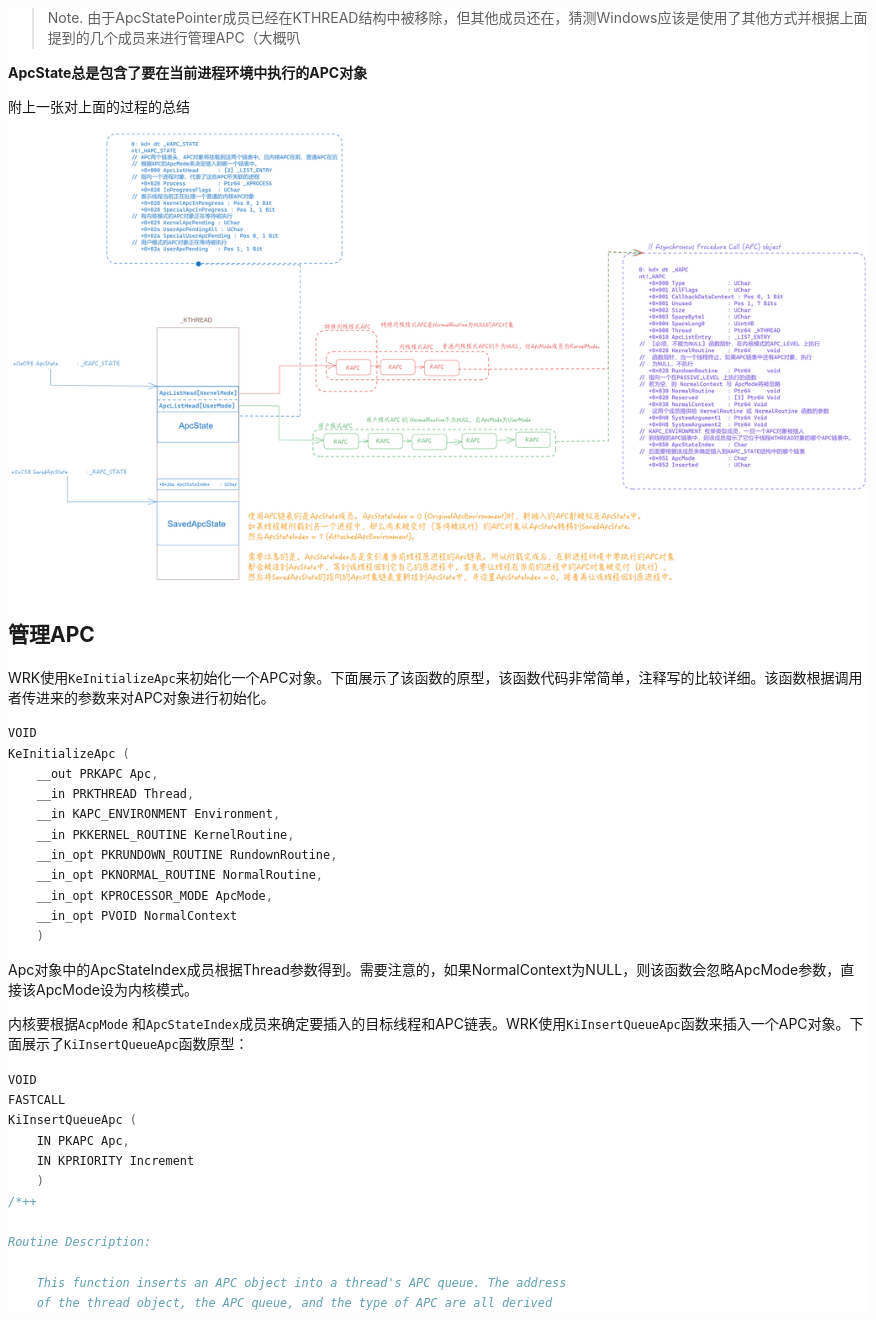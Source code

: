 > Note. 由于ApcStatePointer成员已经在KTHREAD结构中被移除，但其他成员还在，猜测Windows应该是使用了其他方式并根据上面提到的几个成员来进行管理APC（大概叭

**ApcState总是包含了要在当前进程环境中执行的APC对象**

附上一张对上面的过程的总结

![APC](./img/APC.png)


## **管理APC**

WRK使用`KeInitializeApc`来初始化一个APC对象。下面展示了该函数的原型，该函数代码非常简单，注释写的比较详细。该函数根据调用者传进来的参数来对APC对象进行初始化。
```c
VOID
KeInitializeApc (
    __out PRKAPC Apc,
    __in PRKTHREAD Thread,
    __in KAPC_ENVIRONMENT Environment,
    __in PKKERNEL_ROUTINE KernelRoutine,
    __in_opt PKRUNDOWN_ROUTINE RundownRoutine,
    __in_opt PKNORMAL_ROUTINE NormalRoutine,
    __in_opt KPROCESSOR_MODE ApcMode,
    __in_opt PVOID NormalContext
    )

```
Apc对象中的ApcStateIndex成员根据Thread参数得到。需要注意的，如果NormalContext为NULL，则该函数会忽略ApcMode参数，直接该ApcMode设为内核模式。

内核要根据`AcpMode` 和`ApcStateIndex`成员来确定要插入的目标线程和APC链表。WRK使用`KiInsertQueueApc`函数来插入一个APC对象。下面展示了`KiInsertQueueApc`函数原型：
```c
VOID
FASTCALL
KiInsertQueueApc (
    IN PKAPC Apc,
    IN KPRIORITY Increment
    )
/*++

Routine Description:

    This function inserts an APC object into a thread's APC queue. The address
    of the thread object, the APC queue, and the type of APC are all derived
```